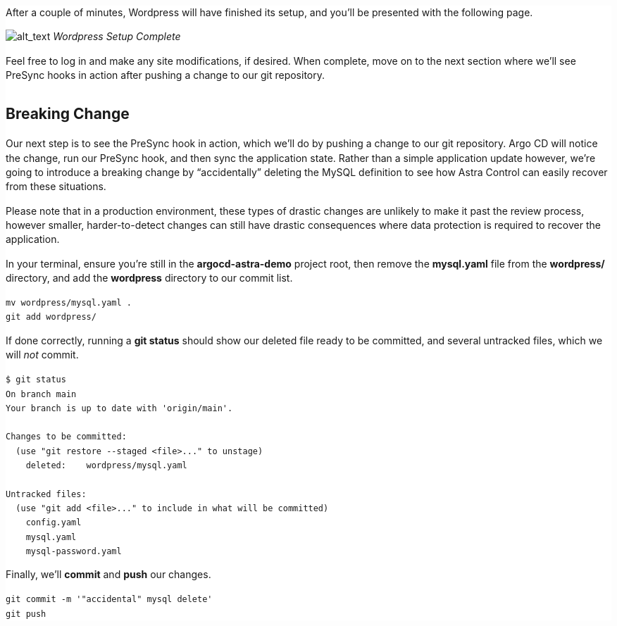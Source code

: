 After a couple of minutes, Wordpress will have finished its setup, and you’ll be presented with the following page.

![alt_text](images/18-wordpress-setup-complete.png "Wordpress Setup Complete")
_Wordpress Setup Complete_

Feel free to log in and make any site modifications, if desired.  When complete, move on to the next section where we’ll see PreSync hooks in action after pushing a change to our git repository.

## Breaking Change

Our next step is to see the PreSync hook in action, which we’ll do by pushing a change to our git repository.  Argo CD will notice the change, run our PreSync hook, and then sync the application state.  Rather than a simple application update however, we’re going to introduce a breaking change by “accidentally” deleting the MySQL definition to see how Astra Control can easily recover from these situations.

Please note that in a production environment, these types of drastic changes are unlikely to make it past the review process, however smaller, harder-to-detect changes can still have drastic consequences where data protection is required to recover the application.

In your terminal, ensure you’re still in the **argocd-astra-demo** project root, then remove the **mysql.yaml** file from the **wordpress/** directory, and add the **wordpress** directory to our commit list.

```text
mv wordpress/mysql.yaml .
git add wordpress/
```

If done correctly, running a **git status** should show our deleted file ready to be committed, and several untracked files, which we will _not_ commit.

```text
$ git status
On branch main
Your branch is up to date with 'origin/main'.

Changes to be committed:
  (use "git restore --staged <file>..." to unstage)
    deleted:    wordpress/mysql.yaml

Untracked files:
  (use "git add <file>..." to include in what will be committed)
    config.yaml
    mysql.yaml
    mysql-password.yaml
```

Finally, we’ll **commit** and **push** our changes.

```text
git commit -m '"accidental" mysql delete'
git push
```
